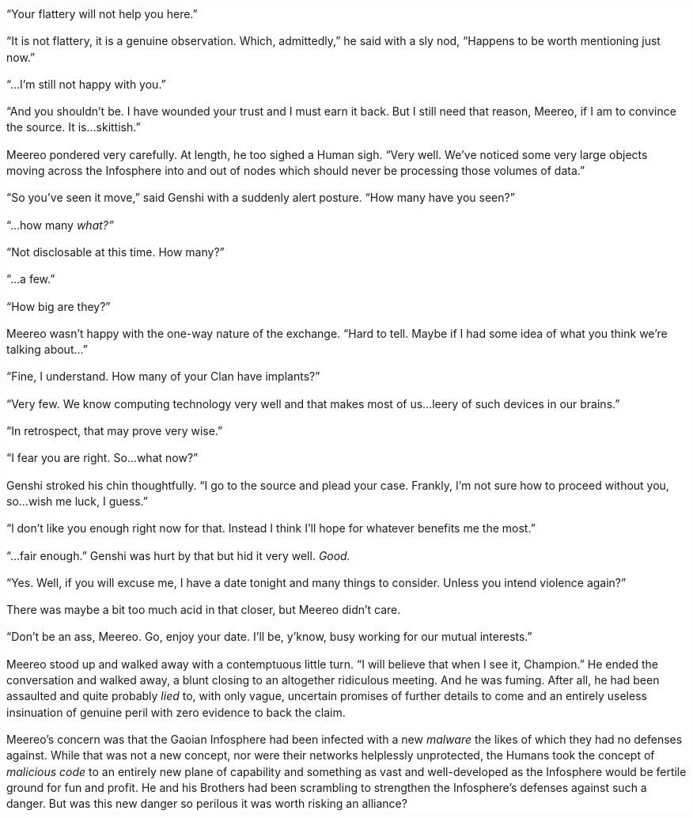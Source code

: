 “Your flattery will not help you here.”

“It is not flattery, it is a genuine observation. Which, admittedly,” he said with a sly nod, “Happens to be worth mentioning just now.”

“…I’m still not happy with you.”

“And you shouldn’t be. I have wounded your trust and I must earn it back. But I still need that reason, Meereo, if I am to convince the source. It is…skittish.”

Meereo pondered very carefully. At length, he too sighed a Human sigh. “Very well. We’ve noticed some very large objects moving across the Infosphere into and out of nodes which should never be processing those volumes of data.”

“So you’ve seen it move,” said Genshi with a suddenly alert posture. “How many have you seen?”

“…how many *what?”*

“Not disclosable at this time. How many?”

“…a few.”

“How big are they?”

Meereo wasn’t happy with the one-way nature of the exchange. “Hard to tell. Maybe if I had some idea of what you think we’re talking about…”

“Fine, I understand. How many of your Clan have implants?”

“Very few. We know computing technology very well and that makes most of us…leery of such devices in our brains.”

“In retrospect, that may prove very wise.”

“I fear you are right. So…what now?”

Genshi stroked his chin thoughtfully. “I go to the source and plead your case. Frankly, I’m not sure how to proceed without you, so…wish me luck, I guess.”

“l don’t like you enough right now for that. Instead I think I’ll hope for whatever benefits me the most.”

“…fair enough.” Genshi was hurt by that but hid it very well. *Good.*

“Yes. Well, if you will excuse me, I have a date tonight and many things to consider. Unless you intend violence again?”

There was maybe a bit too much acid in that closer, but Meereo didn’t care.

“Don’t be an ass, Meereo. Go, enjoy your date. I’ll be, y’know, busy working for our mutual interests.”

Meereo stood up and walked away with a contemptuous little turn. “I will believe that when I see it, Champion.” He ended the conversation and walked away, a blunt closing to an altogether ridiculous meeting. And he was fuming. After all, he had been assaulted and quite probably *lied* to, with only vague, uncertain promises of further details to come and an entirely useless insinuation of genuine peril with zero evidence to back the claim.

Meereo’s concern was that the Gaoian Infosphere had been infected with a new *malware* the likes of which they had no defenses against. While that was not a new concept, nor were their networks helplessly unprotected, the Humans took the concept of *malicious code* to an entirely new plane of capability and something as vast and well-developed as the Infosphere would be fertile ground for fun and profit. He and his Brothers had been scrambling to strengthen the Infosphere’s defenses against such a danger. But was this new danger so perilous it was worth risking an alliance?
